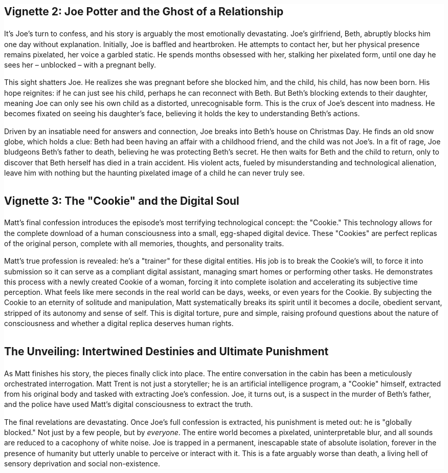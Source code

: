 Vignette 2: Joe Potter and the Ghost of a Relationship
------------------------------------------------------

It’s Joe’s turn to confess, and his story is arguably the most emotionally devastating. Joe’s girlfriend, Beth, abruptly blocks him one day without explanation. Initially, Joe is baffled and heartbroken. He attempts to contact her, but her physical presence remains pixelated, her voice a garbled static. He spends months obsessed with her, stalking her pixelated form, until one day he sees her – unblocked – with a pregnant belly.

This sight shatters Joe. He realizes she was pregnant before she blocked him, and the child, his child, has now been born. His hope reignites: if he can just see his child, perhaps he can reconnect with Beth. But Beth’s blocking extends to their daughter, meaning Joe can only see his own child as a distorted, unrecognisable form. This is the crux of Joe’s descent into madness. He becomes fixated on seeing his daughter’s face, believing it holds the key to understanding Beth’s actions.

Driven by an insatiable need for answers and connection, Joe breaks into Beth’s house on Christmas Day. He finds an old snow globe, which holds a clue: Beth had been having an affair with a childhood friend, and the child was not Joe’s. In a fit of rage, Joe bludgeons Beth’s father to death, believing he was protecting Beth’s secret. He then waits for Beth and the child to return, only to discover that Beth herself has died in a train accident. His violent acts, fueled by misunderstanding and technological alienation, leave him with nothing but the haunting pixelated image of a child he can never truly see.

Vignette 3: The "Cookie" and the Digital Soul
---------------------------------------------

Matt’s final confession introduces the episode’s most terrifying technological concept: the "Cookie." This technology allows for the complete download of a human consciousness into a small, egg-shaped digital device. These "Cookies" are perfect replicas of the original person, complete with all memories, thoughts, and personality traits.

Matt’s true profession is revealed: he’s a "trainer" for these digital entities. His job is to break the Cookie’s will, to force it into submission so it can serve as a compliant digital assistant, managing smart homes or performing other tasks. He demonstrates this process with a newly created Cookie of a woman, forcing it into complete isolation and accelerating its subjective time perception. What feels like mere seconds in the real world can be days, weeks, or even years for the Cookie. By subjecting the Cookie to an eternity of solitude and manipulation, Matt systematically breaks its spirit until it becomes a docile, obedient servant, stripped of its autonomy and sense of self. This is digital torture, pure and simple, raising profound questions about the nature of consciousness and whether a digital replica deserves human rights.

The Unveiling: Intertwined Destinies and Ultimate Punishment
------------------------------------------------------------

As Matt finishes his story, the pieces finally click into place. The entire conversation in the cabin has been a meticulously orchestrated interrogation. Matt Trent is not just a storyteller; he is an artificial intelligence program, a "Cookie" himself, extracted from his original body and tasked with extracting Joe’s confession. Joe, it turns out, is a suspect in the murder of Beth’s father, and the police have used Matt’s digital consciousness to extract the truth.

The final revelations are devastating. Once Joe’s full confession is extracted, his punishment is meted out: he is "globally blocked." Not just by a few people, but by *everyone*. The entire world becomes a pixelated, uninterpretable blur, and all sounds are reduced to a cacophony of white noise. Joe is trapped in a permanent, inescapable state of absolute isolation, forever in the presence of humanity but utterly unable to perceive or interact with it. This is a fate arguably worse than death, a living hell of sensory deprivation and social non-existence.
